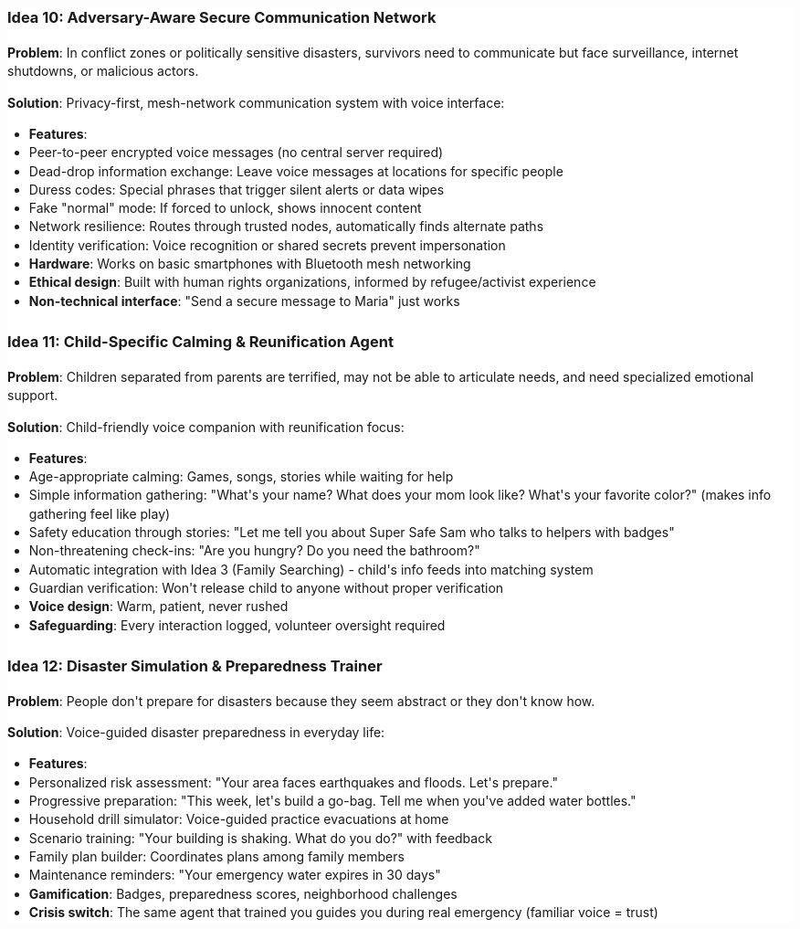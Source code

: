 ### **Idea 10: Adversary-Aware Secure Communication Network**

**Problem**: In conflict zones or politically sensitive disasters, survivors need to communicate but face surveillance, internet shutdowns, or malicious actors.

**Solution**: Privacy-first, mesh-network communication system with voice interface:

- **Features**:
- Peer-to-peer encrypted voice messages (no central server required)
- Dead-drop information exchange: Leave voice messages at locations for specific people
- Duress codes: Special phrases that trigger silent alerts or data wipes
- Fake "normal" mode: If forced to unlock, shows innocent content
- Network resilience: Routes through trusted nodes, automatically finds alternate paths
- Identity verification: Voice recognition or shared secrets prevent impersonation
- **Hardware**: Works on basic smartphones with Bluetooth mesh networking
- **Ethical design**: Built with human rights organizations, informed by refugee/activist experience
- **Non-technical interface**: "Send a secure message to Maria" just works

### **Idea 11: Child-Specific Calming & Reunification Agent**

**Problem**: Children separated from parents are terrified, may not be able to articulate needs, and need specialized emotional support.

**Solution**: Child-friendly voice companion with reunification focus:

- **Features**:
- Age-appropriate calming: Games, songs, stories while waiting for help
- Simple information gathering: "What's your name? What does your mom look like? What's your favorite color?" (makes info gathering feel like play)
- Safety education through stories: "Let me tell you about Super Safe Sam who talks to helpers with badges"
- Non-threatening check-ins: "Are you hungry? Do you need the bathroom?"
- Automatic integration with Idea 3 (Family Searching) - child's info feeds into matching system
- Guardian verification: Won't release child to anyone without proper verification
- **Voice design**: Warm, patient, never rushed
- **Safeguarding**: Every interaction logged, volunteer oversight required

### **Idea 12: Disaster Simulation & Preparedness Trainer**

**Problem**: People don't prepare for disasters because they seem abstract or they don't know how.

**Solution**: Voice-guided disaster preparedness in everyday life:

- **Features**:
- Personalized risk assessment: "Your area faces earthquakes and floods. Let's prepare."
- Progressive preparation: "This week, let's build a go-bag. Tell me when you've added water bottles."
- Household drill simulator: Voice-guided practice evacuations at home
- Scenario training: "Your building is shaking. What do you do?" with feedback
- Family plan builder: Coordinates plans among family members
- Maintenance reminders: "Your emergency water expires in 30 days"
- **Gamification**: Badges, preparedness scores, neighborhood challenges
- **Crisis switch**: The same agent that trained you guides you during real emergency (familiar voice = trust)
